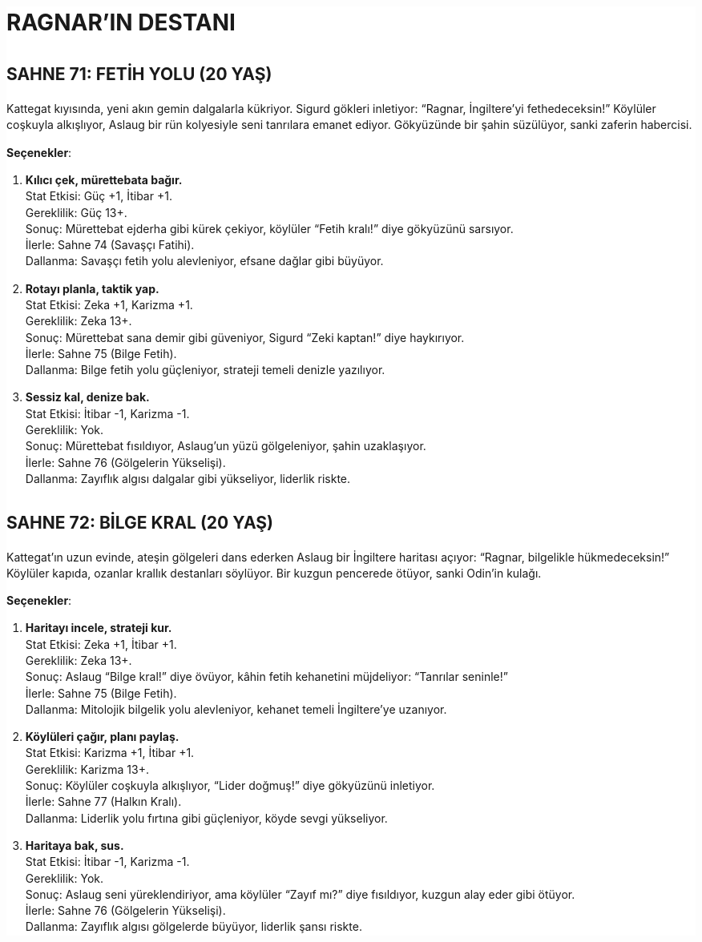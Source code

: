 # RAGNAR’IN DESTANI

## SAHNE 71: FETİH YOLU (20 YAŞ)
Kattegat kıyısında, yeni akın gemin dalgalarla kükriyor. Sigurd gökleri inletiyor: “Ragnar, İngiltere’yi fethedeceksin!” Köylüler coşkuyla alkışlıyor, Aslaug bir rün kolyesiyle seni tanrılara emanet ediyor. Gökyüzünde bir şahin süzülüyor, sanki zaferin habercisi.

**Seçenekler**:  
1. **Kılıcı çek, mürettebata bağır.**  
   Stat Etkisi: Güç +1, İtibar +1.  
   Gereklilik: Güç 13+.  
   Sonuç: Mürettebat ejderha gibi kürek çekiyor, köylüler “Fetih kralı!” diye gökyüzünü sarsıyor.  
   İlerle: Sahne 74 (Savaşçı Fatihi).  
   Dallanma: Savaşçı fetih yolu alevleniyor, efsane dağlar gibi büyüyor.

2. **Rotayı planla, taktik yap.**  
   Stat Etkisi: Zeka +1, Karizma +1.  
   Gereklilik: Zeka 13+.  
   Sonuç: Mürettebat sana demir gibi güveniyor, Sigurd “Zeki kaptan!” diye haykırıyor.  
   İlerle: Sahne 75 (Bilge Fetih).  
   Dallanma: Bilge fetih yolu güçleniyor, strateji temeli denizle yazılıyor.

3. **Sessiz kal, denize bak.**  
   Stat Etkisi: İtibar -1, Karizma -1.  
   Gereklilik: Yok.  
   Sonuç: Mürettebat fısıldıyor, Aslaug’un yüzü gölgeleniyor, şahin uzaklaşıyor.  
   İlerle: Sahne 76 (Gölgelerin Yükselişi).  
   Dallanma: Zayıflık algısı dalgalar gibi yükseliyor, liderlik riskte.

## SAHNE 72: BİLGE KRAL (20 YAŞ)
Kattegat’ın uzun evinde, ateşin gölgeleri dans ederken Aslaug bir İngiltere haritası açıyor: “Ragnar, bilgelikle hükmedeceksin!” Köylüler kapıda, ozanlar krallık destanları söylüyor. Bir kuzgun pencerede ötüyor, sanki Odin’in kulağı.

**Seçenekler**:  
1. **Haritayı incele, strateji kur.**  
   Stat Etkisi: Zeka +1, İtibar +1.  
   Gereklilik: Zeka 13+.  
   Sonuç: Aslaug “Bilge kral!” diye övüyor, kâhin fetih kehanetini müjdeliyor: “Tanrılar seninle!”  
   İlerle: Sahne 75 (Bilge Fetih).  
   Dallanma: Mitolojik bilgelik yolu alevleniyor, kehanet temeli İngiltere’ye uzanıyor.

2. **Köylüleri çağır, planı paylaş.**  
   Stat Etkisi: Karizma +1, İtibar +1.  
   Gereklilik: Karizma 13+.  
   Sonuç: Köylüler coşkuyla alkışlıyor, “Lider doğmuş!” diye gökyüzünü inletiyor.  
   İlerle: Sahne 77 (Halkın Kralı).  
   Dallanma: Liderlik yolu fırtına gibi güçleniyor, köyde sevgi yükseliyor.

3. **Haritaya bak, sus.**  
   Stat Etkisi: İtibar -1, Karizma -1.  
   Gereklilik: Yok.  
   Sonuç: Aslaug seni yüreklendiriyor, ama köylüler “Zayıf mı?” diye fısıldıyor, kuzgun alay eder gibi ötüyor.  
   İlerle: Sahne 76 (Gölgelerin Yükselişi).  
   Dallanma: Zayıflık algısı gölgelerde büyüyor, liderlik şansı riskte.
